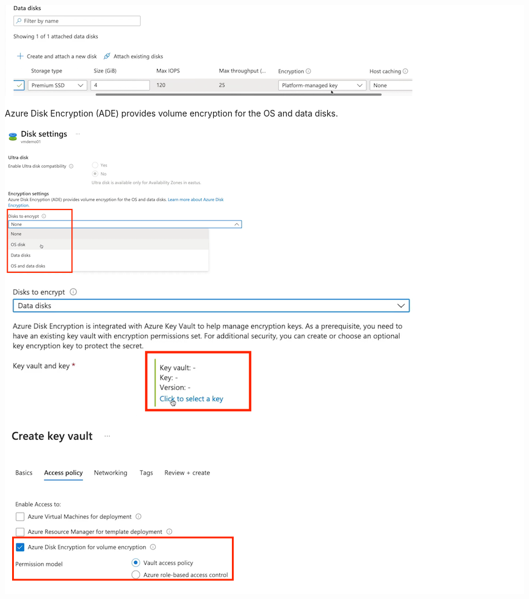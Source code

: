 ![Alt Image Text](../images/az104_8_13.png "Body image")


Azure Disk Encryption (ADE) provides volume encryption for the OS and data disks. 

![Alt Image Text](../images/az104_8_14.png "Body image")

![Alt Image Text](../images/az104_8_15.png "Body image")

![Alt Image Text](../images/az104_8_16.png "Body image")
